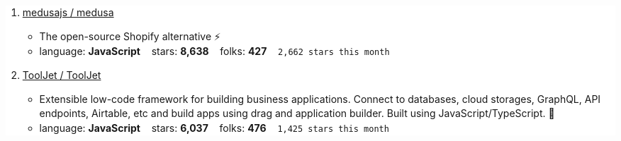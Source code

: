 1. [medusajs / medusa](https://github.com/medusajs/medusa)
    - The open-source Shopify alternative ⚡️
    - language: **JavaScript** &nbsp;&nbsp; stars: **8,638** &nbsp;&nbsp; folks: **427**  &nbsp;&nbsp; `2,662 stars this month`

1. [ToolJet / ToolJet](https://github.com/ToolJet/ToolJet)
    - Extensible low-code framework for building business applications. Connect to databases, cloud storages, GraphQL, API endpoints, Airtable, etc and build apps using drag and application builder. Built using JavaScript/TypeScript. 🚀
    - language: **JavaScript** &nbsp;&nbsp; stars: **6,037** &nbsp;&nbsp; folks: **476**  &nbsp;&nbsp; `1,425 stars this month`
